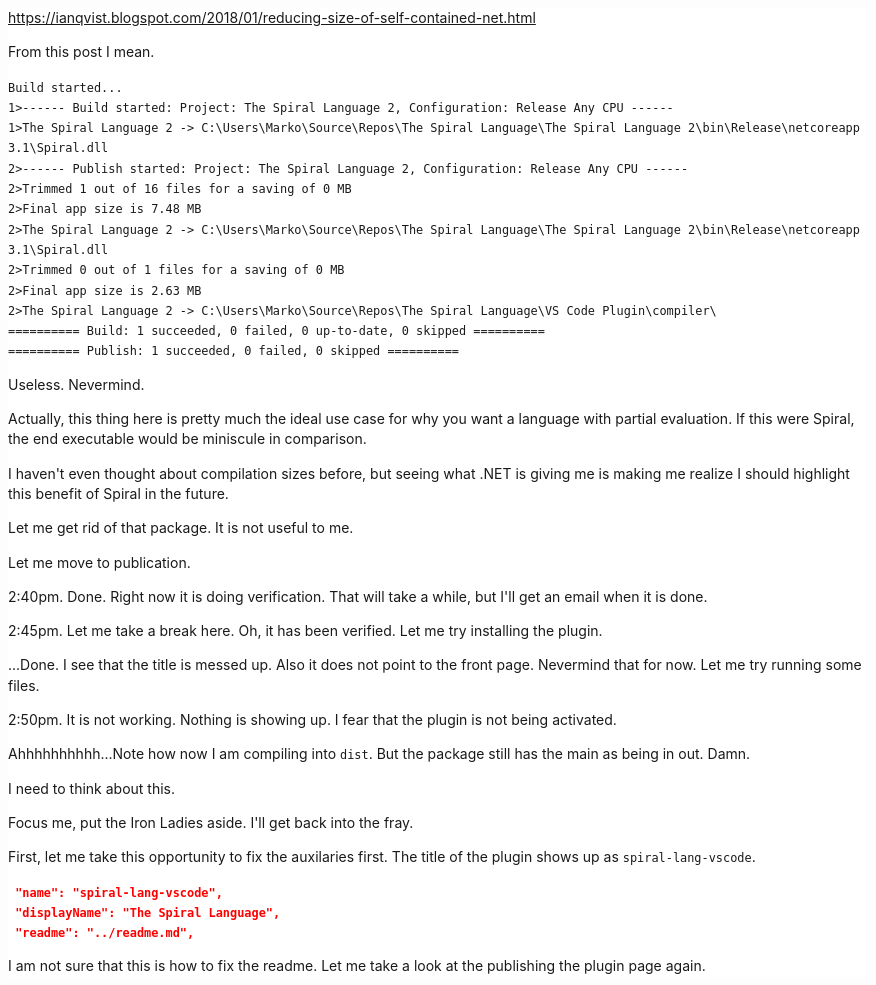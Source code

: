 https://ianqvist.blogspot.com/2018/01/reducing-size-of-self-contained-net.html

From this post I mean.

```
Build started...
1>------ Build started: Project: The Spiral Language 2, Configuration: Release Any CPU ------
1>The Spiral Language 2 -> C:\Users\Marko\Source\Repos\The Spiral Language\The Spiral Language 2\bin\Release\netcoreapp3.1\Spiral.dll
2>------ Publish started: Project: The Spiral Language 2, Configuration: Release Any CPU ------
2>Trimmed 1 out of 16 files for a saving of 0 MB
2>Final app size is 7.48 MB
2>The Spiral Language 2 -> C:\Users\Marko\Source\Repos\The Spiral Language\The Spiral Language 2\bin\Release\netcoreapp3.1\Spiral.dll
2>Trimmed 0 out of 1 files for a saving of 0 MB
2>Final app size is 2.63 MB
2>The Spiral Language 2 -> C:\Users\Marko\Source\Repos\The Spiral Language\VS Code Plugin\compiler\
========== Build: 1 succeeded, 0 failed, 0 up-to-date, 0 skipped ==========
========== Publish: 1 succeeded, 0 failed, 0 skipped ==========
```

Useless. Nevermind.

Actually, this thing here is pretty much the ideal use case for why you want a language with partial evaluation. If this were Spiral, the end executable would be miniscule in comparison.

I haven't even thought about compilation sizes before, but seeing what .NET is giving me is making me realize I should highlight this benefit of Spiral in the future.

Let me get rid of that package. It is not useful to me.

Let me move to publication.

2:40pm. Done. Right now it is doing verification. That will take a while, but I'll get an email when it is done.

2:45pm. Let me take a break here. Oh, it has been verified. Let me try installing the plugin.

...Done. I see that the title is messed up. Also it does not point to the front page. Nevermind that for now. Let me try running some files.

2:50pm. It is not working. Nothing is showing up. I fear that the plugin is not being activated.

Ahhhhhhhhhh...Note how now I am compiling into `dist`. But the package still has the main as being in out. Damn.

I need to think about this.

Focus me, put the Iron Ladies aside. I'll get back into the fray.

First, let me take this opportunity to fix the auxilaries first. The title of the plugin shows up as `spiral-lang-vscode`.

```json
 "name": "spiral-lang-vscode",
 "displayName": "The Spiral Language",
 "readme": "../readme.md",
```

I am not sure that this is how to fix the readme. Let me take a look at the publishing the plugin page again.

